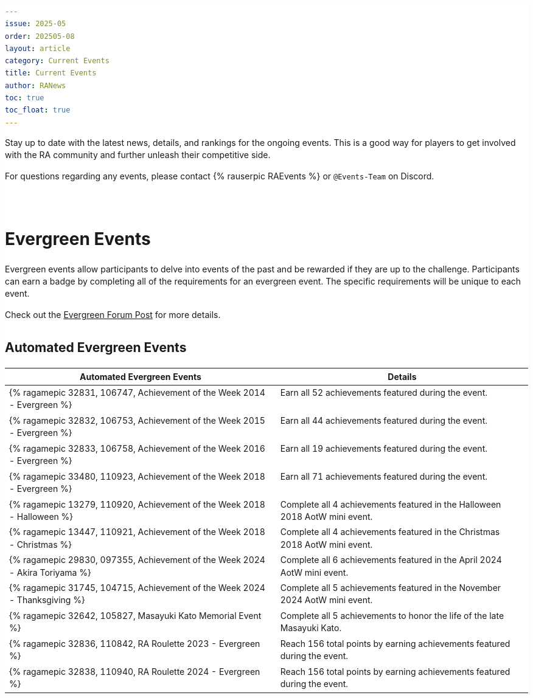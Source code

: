 ```yaml
---
issue: 2025-05
order: 202505-08
layout: article
category: Current Events
title: Current Events
author: RANews
toc: true
toc_float: true
---
```


Stay up to date with the latest news, details, and rankings for the ongoing events. This is a good way for players to get involved with the RA community and further unleash their competitive side.

For questions regarding any events, please contact {% rauserpic RAEvents %} or `@Events-Team` on Discord.

<br clear="right">

# Evergreen Events

Evergreen events allow participants to delve into events of the past and be rewarded if they are up to the challenge. Participants can earn a badge by completing all of the requirements for an evergreen event. The specific requirements will be unique to each event.

Check out the [Evergreen Forum Post](https://retroachievements.org/viewtopic.php?t=25332) for more details.

## Automated Evergreen Events

| Automated Evergreen Events                                                   | Details                                                                     |
| ---------------------------------------------------------------------------- | --------------------------------------------------------------------------- |
| {% ragamepic 32831, 106747, Achievement of the Week 2014 - Evergreen %}      | Earn all 52 achievements featured during the event.                         |
| {% ragamepic 32832, 106753, Achievement of the Week 2015 - Evergreen %}      | Earn all 44 achievements featured during the event.                         |
| {% ragamepic 32833, 106758, Achievement of the Week 2016 - Evergreen %}      | Earn all 19 achievements featured during the event.                         |
| {% ragamepic 33480, 110923, Achievement of the Week 2018 - Evergreen %}      | Earn all 71 achievements featured during the event.                         |
| {% ragamepic 13279, 110920, Achievement of the Week 2018 - Halloween %}      | Complete all 4 achievements featured in the Halloween 2018 AotW mini event. |
| {% ragamepic 13447, 110921, Achievement of the Week 2018 - Christmas %}      | Complete all 4 achievements featured in the Christmas 2018 AotW mini event. |
| {% ragamepic 29830, 097355, Achievement of the Week 2024 - Akira Toriyama %} | Complete all 6 achievements featured in the April 2024 AotW mini event.     |
| {% ragamepic 31745, 104715, Achievement of the Week 2024 - Thanksgiving %}   | Complete all 5 achievements featured in the November 2024 AotW mini event.  |
| {% ragamepic 32642, 105827, Masayuki Kato Memorial Event %}                  | Complete all 5 achievements to honor the life of the late Masayuki Kato.    |
| {% ragamepic 32836, 110842, RA Roulette 2023 - Evergreen %}                  | Reach 156 total points by earning achievements featured during the event.   |
| {% ragamepic 32838, 110940, RA Roulette 2024 - Evergreen %}                  | Reach 156 total points by earning achievements featured during the event.   |
